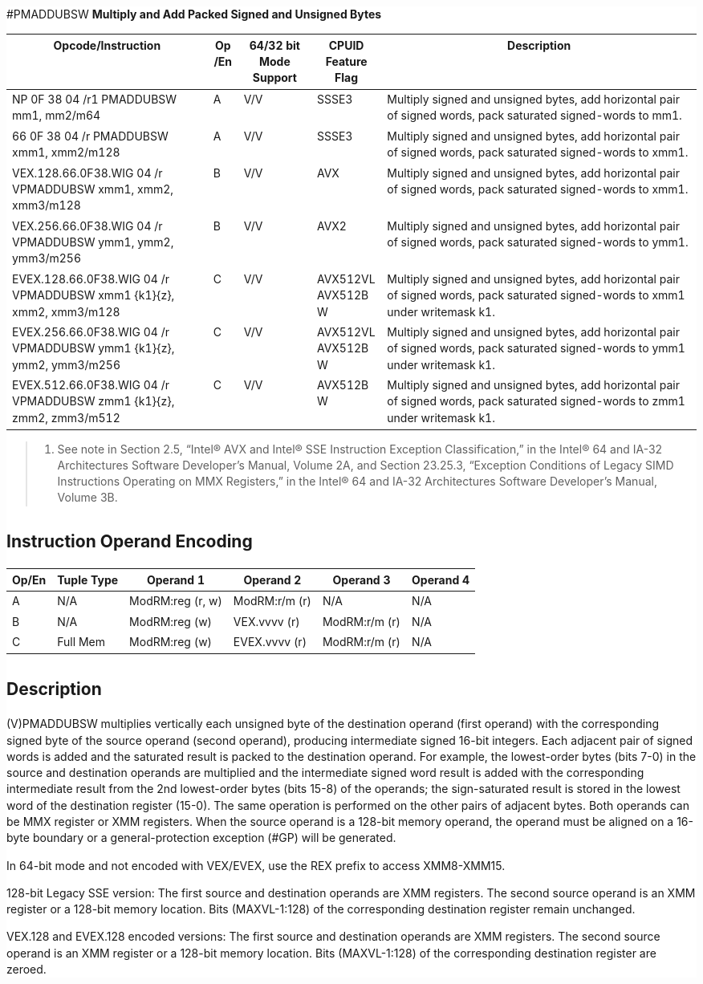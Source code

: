 #PMADDUBSW
**Multiply and Add Packed Signed and Unsigned Bytes**

| Opcode/Instruction                                                  | Op/En | 64/32 bit Mode Support | CPUID Feature Flag | Description                                                                                                                      |
| ------------------------------------------------------------------- | ----- | ---------------------- | ------------------ | -------------------------------------------------------------------------------------------------------------------------------- |
| NP 0F 38 04 /r1 PMADDUBSW mm1, mm2/m64                              | A     | V/V                    | SSSE3              | Multiply signed and unsigned bytes, add horizontal pair of signed words, pack saturated signed-words to mm1.                     |
| 66 0F 38 04 /r PMADDUBSW xmm1, xmm2/m128                            | A     | V/V                    | SSSE3              | Multiply signed and unsigned bytes, add horizontal pair of signed words, pack saturated signed-words to xmm1.                    |
| VEX.128.66.0F38.WIG 04 /r VPMADDUBSW xmm1, xmm2, xmm3/m128          | B     | V/V                    | AVX                | Multiply signed and unsigned bytes, add horizontal pair of signed words, pack saturated signed-words to xmm1.                    |
| VEX.256.66.0F38.WIG 04 /r VPMADDUBSW ymm1, ymm2, ymm3/m256          | B     | V/V                    | AVX2               | Multiply signed and unsigned bytes, add horizontal pair of signed words, pack saturated signed-words to ymm1.                    |
| EVEX.128.66.0F38.WIG 04 /r VPMADDUBSW xmm1 {k1}{z}, xmm2, xmm3/m128 | C     | V/V                    | AVX512VL AVX512BW  | Multiply signed and unsigned bytes, add horizontal pair of signed words, pack saturated signed-words to xmm1 under writemask k1. |
| EVEX.256.66.0F38.WIG 04 /r VPMADDUBSW ymm1 {k1}{z}, ymm2, ymm3/m256 | C     | V/V                    | AVX512VL AVX512BW  | Multiply signed and unsigned bytes, add horizontal pair of signed words, pack saturated signed-words to ymm1 under writemask k1. |
| EVEX.512.66.0F38.WIG 04 /r VPMADDUBSW zmm1 {k1}{z}, zmm2, zmm3/m512 | C     | V/V                    | AVX512BW           | Multiply signed and unsigned bytes, add horizontal pair of signed words, pack saturated signed-words to zmm1 under writemask k1. |

> 1. See note in Section 2.5, “Intel® AVX and Intel® SSE Instruction Exception Classification,” in the Intel® 64 and IA-32 Architectures Software Developer’s Manual, Volume 2A, and Section 23.25.3, “Exception Conditions of Legacy SIMD Instructions Operating on MMX Registers,” in the Intel® 64 and IA-32 Architectures Software Developer’s Manual, Volume 3B.

## Instruction Operand Encoding

| Op/En | Tuple Type | Operand 1        | Operand 2     | Operand 3     | Operand 4 |
| ----- | ---------- | ---------------- | ------------- | ------------- | --------- |
| A     | N/A        | ModRM:reg (r, w) | ModRM:r/m (r) | N/A           | N/A       |
| B     | N/A        | ModRM:reg (w)    | VEX.vvvv (r)  | ModRM:r/m (r) | N/A       |
| C     | Full Mem   | ModRM:reg (w)    | EVEX.vvvv (r) | ModRM:r/m (r) | N/A       |

## Description

(V)PMADDUBSW multiplies vertically each unsigned byte of the destination operand (first operand) with the corresponding signed byte of the source operand (second operand), producing intermediate signed 16-bit integers. Each adjacent pair of signed words is added and the saturated result is packed to the destination operand. For example, the lowest-order bytes (bits 7-0) in the source and destination operands are multiplied and the intermediate signed word result is added with the corresponding intermediate result from the 2nd lowest-order bytes (bits 15-8) of the operands; the sign-saturated result is stored in the lowest word of the destination register (15-0). The same operation is performed on the other pairs of adjacent bytes. Both operands can be MMX register or XMM registers. When the source operand is a 128-bit memory operand, the operand must be aligned on a 16-byte boundary or a general-protection exception (#​​​​GP) will be generated.

In 64-bit mode and not encoded with VEX/EVEX, use the REX prefix to access XMM8-XMM15.

128-bit Legacy SSE version: The first source and destination operands are XMM registers. The second source operand is an XMM register or a 128-bit memory location. Bits (MAXVL-1:128) of the corresponding destination register remain unchanged.

VEX.128 and EVEX.128 encoded versions: The first source and destination operands are XMM registers. The second source operand is an XMM register or a 128-bit memory location. Bits (MAXVL-1:128) of the corresponding destination register are zeroed.
